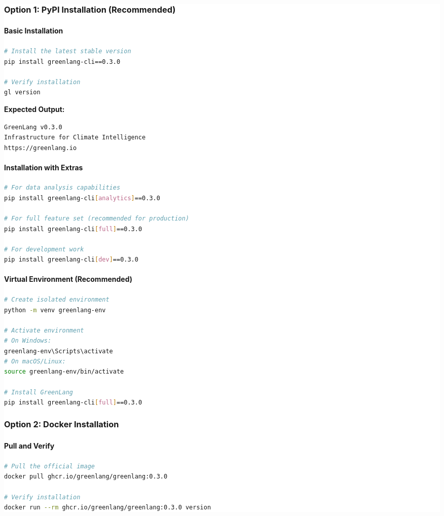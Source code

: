 ### Option 1: PyPI Installation (Recommended)

#### Basic Installation
```bash
# Install the latest stable version
pip install greenlang-cli==0.3.0

# Verify installation
gl version
```

**Expected Output:**
```
GreenLang v0.3.0
Infrastructure for Climate Intelligence
https://greenlang.io
```

#### Installation with Extras
```bash
# For data analysis capabilities
pip install greenlang-cli[analytics]==0.3.0

# For full feature set (recommended for production)
pip install greenlang-cli[full]==0.3.0

# For development work
pip install greenlang-cli[dev]==0.3.0
```

#### Virtual Environment (Recommended)
```bash
# Create isolated environment
python -m venv greenlang-env

# Activate environment
# On Windows:
greenlang-env\Scripts\activate
# On macOS/Linux:
source greenlang-env/bin/activate

# Install GreenLang
pip install greenlang-cli[full]==0.3.0
```

### Option 2: Docker Installation

#### Pull and Verify
```bash
# Pull the official image
docker pull ghcr.io/greenlang/greenlang:0.3.0

# Verify installation
docker run --rm ghcr.io/greenlang/greenlang:0.3.0 version
```
